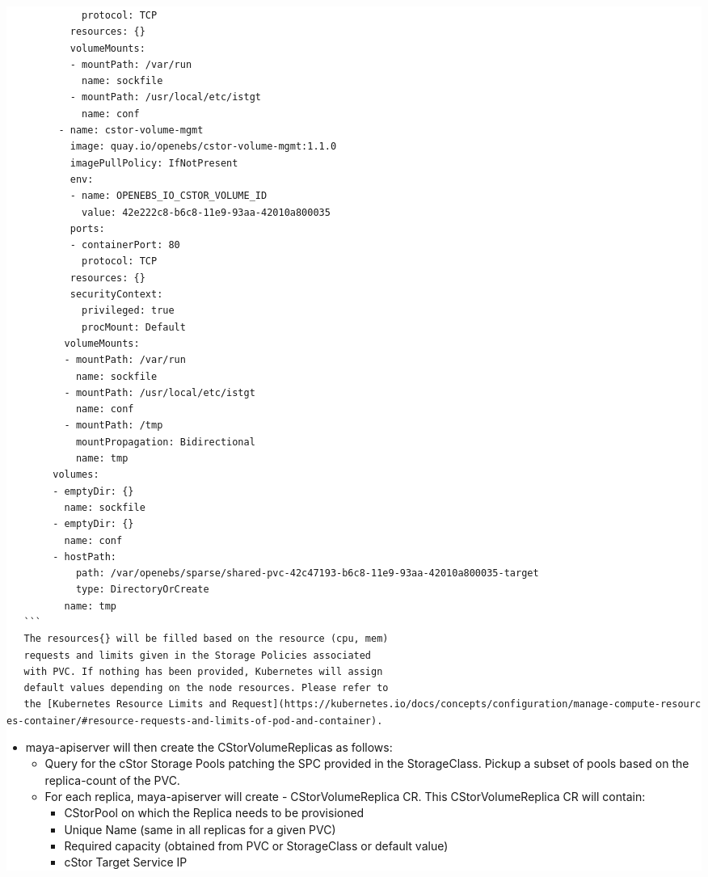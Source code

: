                  protocol: TCP
               resources: {}
               volumeMounts:
               - mountPath: /var/run
                 name: sockfile
               - mountPath: /usr/local/etc/istgt
                 name: conf
             - name: cstor-volume-mgmt
               image: quay.io/openebs/cstor-volume-mgmt:1.1.0
               imagePullPolicy: IfNotPresent
               env:
               - name: OPENEBS_IO_CSTOR_VOLUME_ID
                 value: 42e222c8-b6c8-11e9-93aa-42010a800035
               ports:
               - containerPort: 80
                 protocol: TCP
               resources: {}
               securityContext:
                 privileged: true
                 procMount: Default
              volumeMounts:
              - mountPath: /var/run
                name: sockfile
              - mountPath: /usr/local/etc/istgt
                name: conf
              - mountPath: /tmp
                mountPropagation: Bidirectional
                name: tmp
            volumes:
            - emptyDir: {}
              name: sockfile
            - emptyDir: {}
              name: conf
            - hostPath:
                path: /var/openebs/sparse/shared-pvc-42c47193-b6c8-11e9-93aa-42010a800035-target
                type: DirectoryOrCreate
              name: tmp
       ```
       The resources{} will be filled based on the resource (cpu, mem) 
       requests and limits given in the Storage Policies associated 
       with PVC. If nothing has been provided, Kubernetes will assign 
       default values depending on the node resources. Please refer to 
       the [Kubernetes Resource Limits and Request](https://kubernetes.io/docs/concepts/configuration/manage-compute-resources-container/#resource-requests-and-limits-of-pod-and-container).

   * maya-apiserver will then create the CStorVolumeReplicas as follows: 
     * Query for the cStor Storage Pools patching the SPC provided 
       in the StorageClass. Pickup a subset of pools based on the 
       replica-count of the PVC. 
     * For each replica, maya-apiserver will create - CStorVolumeReplica CR. 
       This CStorVolumeReplica CR will contain:
       - CStorPool  on which the Replica needs to be provisioned
       - Unique Name (same in all replicas for a given PVC)
       - Required capacity (obtained from PVC or StorageClass or default value)
       - cStor Target Service IP 
       